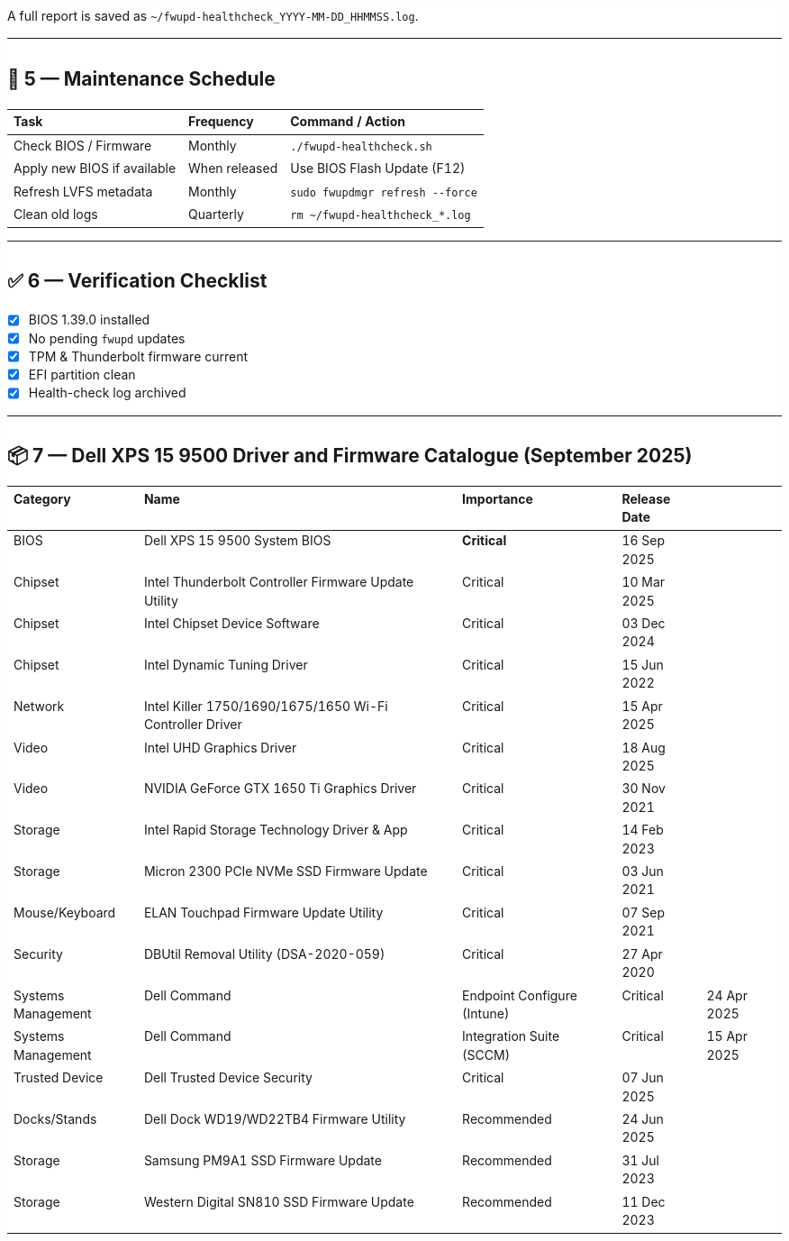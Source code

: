 A full report is saved as
`~/fwupd-healthcheck_YYYY-MM-DD_HHMMSS.log`.

---

## 🧹 5 — Maintenance Schedule

| Task                        | Frequency     | Command / Action                |
| :-------------------------- | :------------ | :------------------------------ |
| Check BIOS / Firmware       | Monthly       | `./fwupd-healthcheck.sh`        |
| Apply new BIOS if available | When released | Use BIOS Flash Update (F12)     |
| Refresh LVFS metadata       | Monthly       | `sudo fwupdmgr refresh --force` |
| Clean old logs              | Quarterly     | `rm ~/fwupd-healthcheck_*.log`  |

---

## ✅ 6 — Verification Checklist

* [x] BIOS 1.39.0 installed
* [x] No pending `fwupd` updates
* [x] TPM & Thunderbolt firmware current
* [x] EFI partition clean
* [x] Health-check log archived

---

## 📦 7 — Dell XPS 15 9500 Driver and Firmware Catalogue (September 2025)

| Category           | Name                                                     | Importance                  | Release Date |             |
| :----------------- | :------------------------------------------------------- | :-------------------------- | :----------- | ----------- |
| BIOS               | Dell XPS 15 9500 System BIOS                             | **Critical**                | 16 Sep 2025  |             |
| Chipset            | Intel Thunderbolt Controller Firmware Update Utility     | Critical                    | 10 Mar 2025  |             |
| Chipset            | Intel Chipset Device Software                            | Critical                    | 03 Dec 2024  |             |
| Chipset            | Intel Dynamic Tuning Driver                              | Critical                    | 15 Jun 2022  |             |
| Network            | Intel Killer 1750/1690/1675/1650 Wi-Fi Controller Driver | Critical                    | 15 Apr 2025  |             |
| Video              | Intel UHD Graphics Driver                                | Critical                    | 18 Aug 2025  |             |
| Video              | NVIDIA GeForce GTX 1650 Ti Graphics Driver               | Critical                    | 30 Nov 2021  |             |
| Storage            | Intel Rapid Storage Technology Driver & App              | Critical                    | 14 Feb 2023  |             |
| Storage            | Micron 2300 PCIe NVMe SSD Firmware Update                | Critical                    | 03 Jun 2021  |             |
| Mouse/Keyboard     | ELAN Touchpad Firmware Update Utility                    | Critical                    | 07 Sep 2021  |             |
| Security           | DBUtil Removal Utility (DSA-2020-059)                    | Critical                    | 27 Apr 2020  |             |
| Systems Management | Dell Command                                             | Endpoint Configure (Intune) | Critical     | 24 Apr 2025 |
| Systems Management | Dell Command                                             | Integration Suite (SCCM)    | Critical     | 15 Apr 2025 |
| Trusted Device     | Dell Trusted Device Security                             | Critical                    | 07 Jun 2025  |             |
| Docks/Stands       | Dell Dock WD19/WD22TB4 Firmware Utility                  | Recommended                 | 24 Jun 2025  |             |
| Storage            | Samsung PM9A1 SSD Firmware Update                        | Recommended                 | 31 Jul 2023  |             |
| Storage            | Western Digital SN810 SSD Firmware Update                | Recommended                 | 11 Dec 2023  |             |